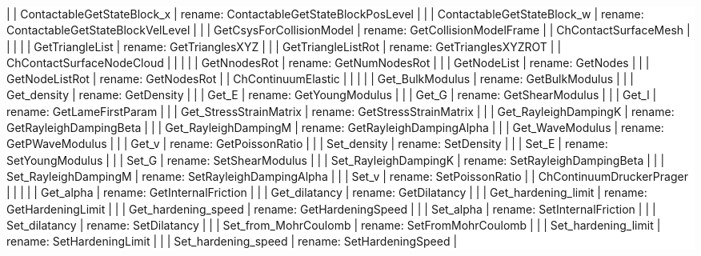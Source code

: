 |                                   | ContactableGetStateBlock_x    | rename: ContactableGetStateBlockPosLevel         |
|                                   | ContactableGetStateBlock_w    | rename: ContactableGetStateBlockVelLevel         |
|                                   | GetCsysForCollisionModel      | rename: GetCollisionModelFrame                   |
| ChContactSurfaceMesh              |                               |                                                  |
|                                   | GetTriangleList               | rename: GetTrianglesXYZ                          |
|                                   | GetTriangleListRot            | rename: GetTrianglesXYZROT                       |
| ChContactSurfaceNodeCloud         |                               |                                                  |
|                                   | GetNnodesRot                  | rename: GetNumNodesRot                           |
|                                   | GetNodeList                   | rename: GetNodes                                 |
|                                   | GetNodeListRot                | rename: GetNodesRot                              |
| ChContinuumElastic                |                               |                                                  |
|                                   | Get_BulkModulus               | rename: GetBulkModulus                           |
|                                   | Get_density                   | rename: GetDensity                               |
|                                   | Get_E                         | rename: GetYoungModulus                          |
|                                   | Get_G                         | rename: GetShearModulus                          |
|                                   | Get_l                         | rename: GetLameFirstParam                        |
|                                   | Get_StressStrainMatrix        | rename: GetStressStrainMatrix                    |
|                                   | Get_RayleighDampingK          | rename: GetRayleighDampingBeta                   |
|                                   | Get_RayleighDampingM          | rename: GetRayleighDampingAlpha                  |
|                                   | Get_WaveModulus               | rename: GetPWaveModulus                          |
|                                   | Get_v                         | rename: GetPoissonRatio                          |
|                                   | Set_density                   | rename: SetDensity                               |
|                                   | Set_E                         | rename: SetYoungModulus                          |
|                                   | Set_G                         | rename: SetShearModulus                          |
|                                   | Set_RayleighDampingK          | rename: SetRayleighDampingBeta                   |
|                                   | Set_RayleighDampingM          | rename: SetRayleighDampingAlpha                  |
|                                   | Set_v                         | rename: SetPoissonRatio                          |
| ChContinuumDruckerPrager          |                               |                                                  |
|                                   | Get_alpha                     | rename: GetInternalFriction                      |
|                                   | Get_dilatancy                 | rename: GetDilatancy                             |
|                                   | Get_hardening_limit           | rename: GetHardeningLimit                        |
|                                   | Get_hardening_speed           | rename: GetHardeningSpeed                        |
|                                   | Set_alpha                     | rename: SetInternalFriction                      |
|                                   | Set_dilatancy                 | rename: SetDilatancy                             |
|                                   | Set_from_MohrCoulomb          | rename: SetFromMohrCoulomb                       |
|                                   | Set_hardening_limit           | rename: SetHardeningLimit                        |
|                                   | Set_hardening_speed           | rename: SetHardeningSpeed                        |